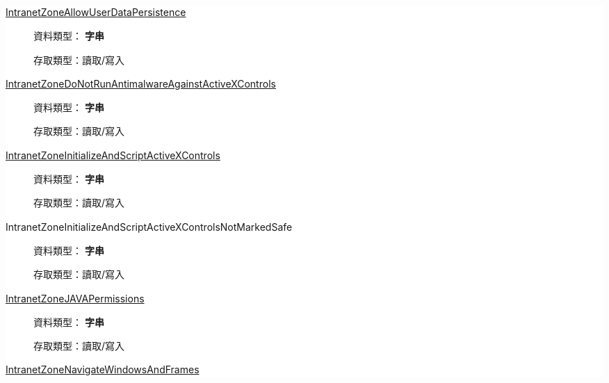 [IntranetZoneAllowUserDataPersistence](/windows/client-management/mdm/policy-csp-internetexplorer#internetexplorer-intranetzoneallowuserdatapersistence)
</dt> <dd> <dl> <dt>

資料類型： **字串**
</dt> <dt>

存取類型：讀取/寫入
</dt> </dl>

</dd> <dt>

[IntranetZoneDoNotRunAntimalwareAgainstActiveXControls](/windows/client-management/mdm/policy-csp-internetexplorer#internetexplorer-intranetzonedonotrunantimalwareagainstactivexcontrols)
</dt> <dd> <dl> <dt>

資料類型： **字串**
</dt> <dt>

存取類型：讀取/寫入
</dt> </dl>

</dd> <dt>

[IntranetZoneInitializeAndScriptActiveXControls](/windows/client-management/mdm/policy-csp-internetexplorer#internetexplorer-intranetzoneinitializeandscriptactivexcontrols)
</dt> <dd> <dl> <dt>

資料類型： **字串**
</dt> <dt>

存取類型：讀取/寫入
</dt> </dl>

</dd> <dt>

IntranetZoneInitializeAndScriptActiveXControlsNotMarkedSafe
</dt> <dd> <dl> <dt>

資料類型： **字串**
</dt> <dt>

存取類型：讀取/寫入
</dt> </dl>

</dd> <dt>

[IntranetZoneJAVAPermissions](/windows/client-management/mdm/policy-csp-internetexplorer#internetexplorer-intranetzonejavapermissions)
</dt> <dd> <dl> <dt>

資料類型： **字串**
</dt> <dt>

存取類型：讀取/寫入
</dt> </dl>

</dd> <dt>

[IntranetZoneNavigateWindowsAndFrames](/windows/client-management/mdm/policy-csp-internetexplorer#internetexplorer-intranetzonenavigatewindowsandframes)
</dt> <dd> <dl> <dt>
